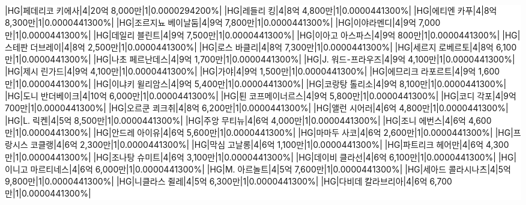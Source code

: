 |HG|페데리코 키에사|4|20억 8,000만|1|0.0000294200%|
|HG|레들리 킹|4|8억 4,800만|1|0.0000441300%|
|HG|에티엔 카푸|4|8억 8,300만|1|0.0000441300%|
|HG|조르지뇨 베이날둠|4|9억 7,800만|1|0.0000441300%|
|HG|이야라멘디|4|9억 7,000만|1|0.0000441300%|
|HG|데일리 블린트|4|9억 7,500만|1|0.0000441300%|
|HG|이아고 아스파스|4|9억 800만|1|0.0000441300%|
|HG|스테판 더브레이|4|8억 2,500만|1|0.0000441300%|
|HG|로스 바클리|4|8억 7,300만|1|0.0000441300%|
|HG|세르지 로베르토|4|8억 6,100만|1|0.0000441300%|
|HG|나초 페르난데스|4|9억 1,700만|1|0.0000441300%|
|HG|J. 워드-프라우즈|4|9억 4,100만|1|0.0000441300%|
|HG|제시 린가드|4|9억 4,100만|1|0.0000441300%|
|HG|가야|4|9억 1,500만|1|0.0000441300%|
|HG|에므리크 라포르트|4|9억 1,600만|1|0.0000441300%|
|HG|이냐키 윌리암스|4|9억 5,400만|1|0.0000441300%|
|HG|코랑탕 톨리소|4|9억 8,100만|1|0.0000441300%|
|HG|도니 반더베이크|4|10억 6,000만|1|0.0000441300%|
|HG|퇸 코프메이너르스|4|9억 5,800만|1|0.0000441300%|
|HG|코디 각포|4|9억 700만|1|0.0000441300%|
|HG|오르쿤 쾨크취|4|8억 6,200만|1|0.0000441300%|
|HG|앨런 시어러|4|6억 4,800만|1|0.0000441300%|
|HG|L. 릭켄|4|5억 8,500만|1|0.0000441300%|
|HG|주앙 무티뉴|4|6억 4,000만|1|0.0000441300%|
|HG|조니 에번스|4|6억 4,600만|1|0.0000441300%|
|HG|안드레 아이유|4|6억 5,600만|1|0.0000441300%|
|HG|마마두 사코|4|6억 2,600만|1|0.0000441300%|
|HG|프랑시스 코클랭|4|6억 2,300만|1|0.0000441300%|
|HG|막심 고날롱|4|6억 1,100만|1|0.0000441300%|
|HG|파트리크 헤어만|4|6억 4,300만|1|0.0000441300%|
|HG|조나탕 슈미트|4|6억 3,100만|1|0.0000441300%|
|HG|데이비 클라선|4|6억 6,100만|1|0.0000441300%|
|HG|이니고 마르티네스|4|6억 6,000만|1|0.0000441300%|
|HG|M. 아르놀트|4|5억 7,600만|1|0.0000441300%|
|HG|세아드 콜라시나츠|4|5억 9,800만|1|0.0000441300%|
|HG|니클라스 쥘레|4|5억 6,300만|1|0.0000441300%|
|HG|다비데 칼라브리아|4|6억 6,700만|1|0.0000441300%|